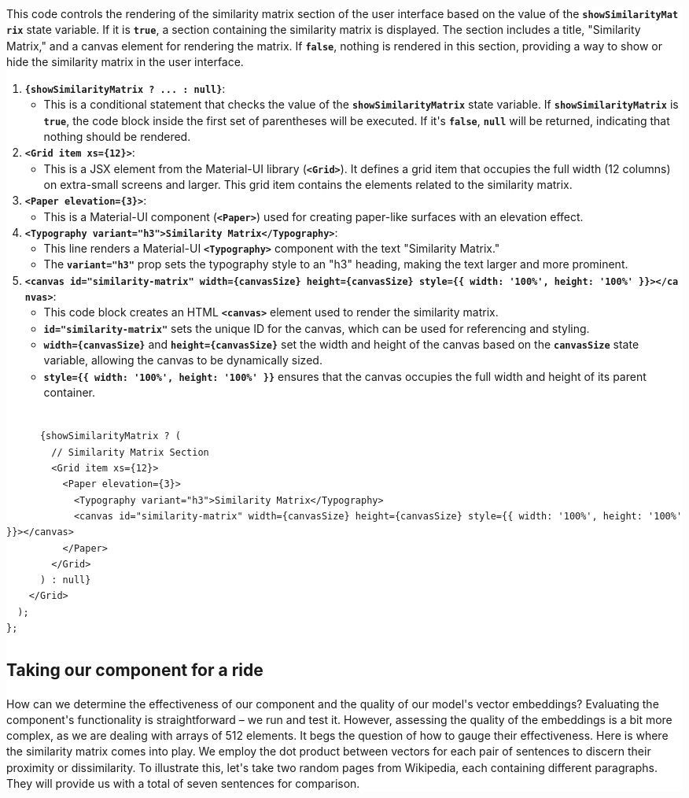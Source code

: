 This code controls the rendering of the similarity matrix section of the user interface based on the value of the **`showSimilarityMatrix`** state variable. If it is **`true`**, a section containing the similarity matrix is displayed. The section includes a title, "Similarity Matrix," and a canvas element for rendering the matrix. If **`false`**, nothing is rendered in this section, providing a way to show or hide the similarity matrix in the user interface.

1. **`{showSimilarityMatrix ? ... : null}`**:
    - This is a conditional statement that checks the value of the **`showSimilarityMatrix`** state variable. If **`showSimilarityMatrix`** is **`true`**, the code block inside the first set of parentheses will be executed. If it's **`false`**, **`null`** will be returned, indicating that nothing should be rendered.
2. **`<Grid item xs={12}>`**:
    - This is a JSX element from the Material-UI library (**`<Grid>`**). It defines a grid item that occupies the full width (12 columns) on extra-small screens and larger. This grid item contains the elements related to the similarity matrix.
3. **`<Paper elevation={3}>`**:
    - This is a Material-UI component (**`<Paper>`**) used for creating paper-like surfaces with an elevation effect.
4. **`<Typography variant="h3">Similarity Matrix</Typography>`**:
    - This line renders a Material-UI **`<Typography>`** component with the text "Similarity Matrix."
    - The **`variant="h3"`** prop sets the typography style to an "h3" heading, making the text larger and more prominent.
5. **`<canvas id="similarity-matrix" width={canvasSize} height={canvasSize} style={{ width: '100%', height: '100%' }}></canvas>`**:
    - This code block creates an HTML **`<canvas>`** element used to render the similarity matrix.
    - **`id="similarity-matrix"`** sets the unique ID for the canvas, which can be used for referencing and styling.
    - **`width={canvasSize}`** and **`height={canvasSize}`** set the width and height of the canvas based on the **`canvasSize`** state variable, allowing the canvas to be dynamically sized.
    - **`style={{ width: '100%', height: '100%' }}`** ensures that the canvas occupies the full width and height of its parent container.

```tsx

      {showSimilarityMatrix ? (
        // Similarity Matrix Section
        <Grid item xs={12}>
          <Paper elevation={3}>
            <Typography variant="h3">Similarity Matrix</Typography>
            <canvas id="similarity-matrix" width={canvasSize} height={canvasSize} style={{ width: '100%', height: '100%' }}></canvas>
          </Paper>
        </Grid>
      ) : null}
    </Grid>
  );
};
```

## Taking our component for a ride

How can we determine the effectiveness of our component and the quality of our model's vector embeddings? Evaluating the component's functionality is straightforward – we run and test it. However, assessing the quality of the embeddings is a bit more complex, as we are dealing with arrays of 512 elements. It begs the question of how to gauge their effectiveness. Here is where the similarity matrix comes into play.
We employ the dot product between vectors for each pair of sentences to discern their proximity or dissimilarity. To illustrate this, let's take two random pages from Wikipedia, each containing different paragraphs. They will provide us with a total of seven sentences for comparison.
